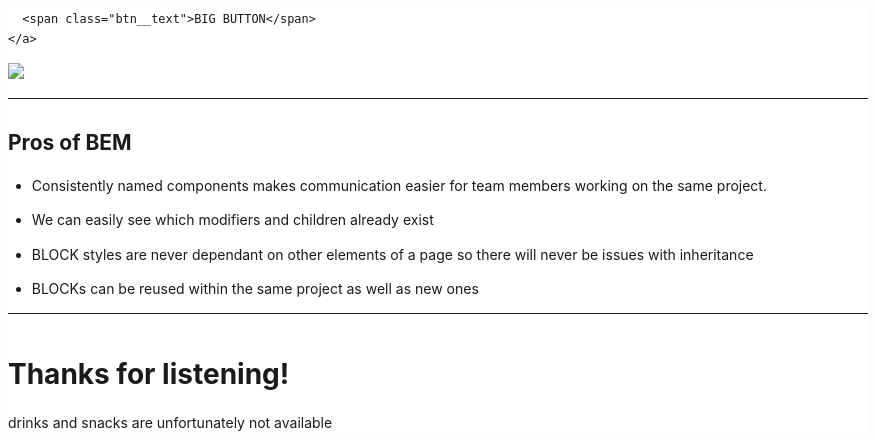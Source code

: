 ```html=
  <span class="btn__text">BIG BUTTON</span>
</a>
```

![](https://i.imgur.com/Dmi78mK.png)


---

## Pros of BEM

- Consistently named components makes communication easier for team members working on the same project.

- We can easily see which modifiers and children already exist

- BLOCK styles are never dependant on other elements of a page so there will never be issues with inheritance

- BLOCKs can be reused within the same project as well as new ones


---

# Thanks for listening!

drinks and snacks are unfortunately not available

